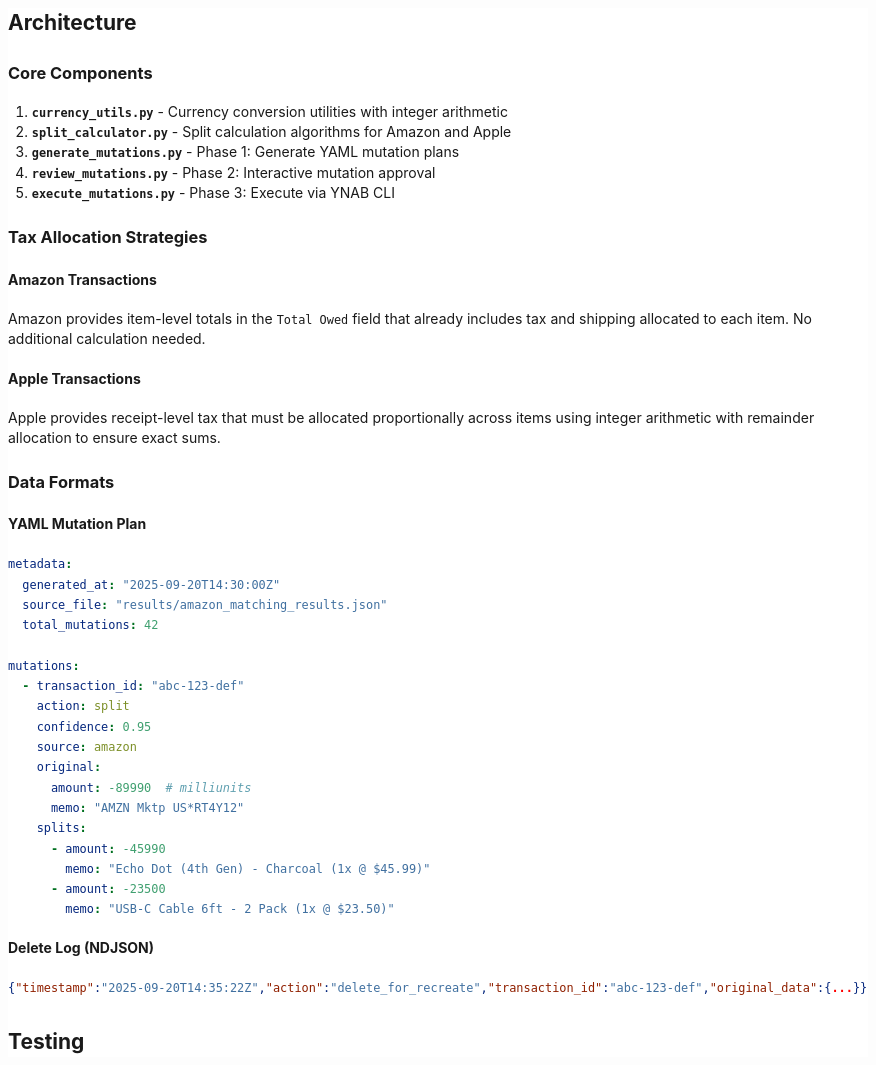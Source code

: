 ## Architecture

### Core Components

1. **`currency_utils.py`** - Currency conversion utilities with integer arithmetic
2. **`split_calculator.py`** - Split calculation algorithms for Amazon and Apple
3. **`generate_mutations.py`** - Phase 1: Generate YAML mutation plans
4. **`review_mutations.py`** - Phase 2: Interactive mutation approval
5. **`execute_mutations.py`** - Phase 3: Execute via YNAB CLI

### Tax Allocation Strategies

#### Amazon Transactions
Amazon provides item-level totals in the `Total Owed` field that already includes tax and shipping allocated to each item. No additional calculation needed.

#### Apple Transactions
Apple provides receipt-level tax that must be allocated proportionally across items using integer arithmetic with remainder allocation to ensure exact sums.

### Data Formats

#### YAML Mutation Plan
```yaml
metadata:
  generated_at: "2025-09-20T14:30:00Z"
  source_file: "results/amazon_matching_results.json"
  total_mutations: 42

mutations:
  - transaction_id: "abc-123-def"
    action: split
    confidence: 0.95
    source: amazon
    original:
      amount: -89990  # milliunits
      memo: "AMZN Mktp US*RT4Y12"
    splits:
      - amount: -45990
        memo: "Echo Dot (4th Gen) - Charcoal (1x @ $45.99)"
      - amount: -23500
        memo: "USB-C Cable 6ft - 2 Pack (1x @ $23.50)"
```

#### Delete Log (NDJSON)
```json
{"timestamp":"2025-09-20T14:35:22Z","action":"delete_for_recreate","transaction_id":"abc-123-def","original_data":{...}}
```

## Testing
